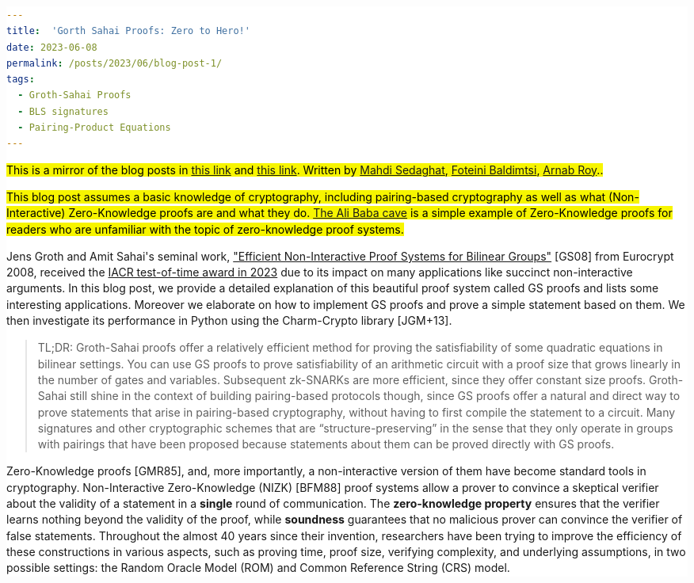 ```yaml
---
title:  'Gorth Sahai Proofs: Zero to Hero!'
date: 2023-06-08
permalink: /posts/2023/06/blog-post-1/
tags:
  - Groth-Sahai Proofs
  - BLS signatures
  - Pairing-Product Equations
---
```



<p><mark style="background-color:#f7f500" class="has-inline-color">This is a mirror of the blog posts in <a href="https://tech.mystenlabs.com/groth-sahai-proofs-zero-to-hero/">this link</a> and <a href="https://www.esat.kuleuven.be/cosic/blog/groth_sahai_proofs-zero_to_hero/">this link</a>. Written by <a href="https://tech.mystenlabs.com/author/mahdi/">Mahdi Sedaghat</a>,&nbsp;<a href="https://tech.mystenlabs.com/author/foteini/">Foteini Baldimtsi</a>,&nbsp;<a href="https://tech.mystenlabs.com/author/arnab/">Arnab Roy</a>..</mark></p>




<p><mark style="background-color:#f7f500" class="has-inline-color">This blog post assumes a basic knowledge of cryptography, including pairing-based cryptography as well as what (Non-Interactive) Zero-Knowledge proofs are and what they do. <a href="https://en.wikipedia.org/wiki/Zero-knowledge_proof?ref=tech.mystenlabs.com#The_Ali_Baba_cave">The Ali Baba cave</a> is a simple example of Zero-Knowledge proofs for readers who are unfamiliar with the topic of zero-knowledge proof systems.</mark></p>



<p>Jens Groth and Amit Sahai's seminal work, <a href="https://eprint.iacr.org/2007/155.pdf">"Efficient Non-Interactive Proof Systems for Bilinear Groups"</a> [GS08] from Eurocrypt 2008, received the <a href="https://www.iacr.org/testoftime/">IACR test-of-time award in 2023</a> due to its impact on many applications like succinct non-interactive arguments. In this blog post, we provide a detailed explanation of this beautiful proof system called GS proofs and lists some interesting applications. Moreover we elaborate on how to implement GS proofs and prove a simple statement based on them. We then investigate its performance in Python using the Charm-Crypto library [JGM+13].</p>



<blockquote class="wp-block-quote">
<p> TL;DR: Groth-Sahai proofs offer a relatively efficient method for proving the satisfiability of some quadratic equations in bilinear settings. You can use GS proofs to prove satisfiability of an arithmetic circuit with a proof size that grows linearly in the number of gates and variables. Subsequent zk-SNARKs are more efficient, since they offer constant size proofs. Groth-Sahai still shine in the context of building pairing-based protocols though, since GS proofs offer a natural and direct way to prove statements that arise in pairing-based cryptography, without having to first compile the statement to a circuit. Many signatures and other cryptographic schemes that are “structure-preserving” in the sense that they only operate in groups with pairings that have been proposed because statements about them can be proved directly with GS proofs.</p>
</blockquote>



<p>Zero-Knowledge proofs [GMR85], and, more importantly, a non-interactive version of them have become standard tools in cryptography. Non-Interactive Zero-Knowledge (NIZK) [BFM88] proof systems allow a prover to convince a skeptical verifier about the validity of a statement in a <strong>single</strong> round of communication. The <strong>zero-knowledge property</strong> ensures that the verifier learns nothing beyond the validity of the proof, while <strong>soundness</strong> guarantees that no malicious prover can convince the verifier of false statements. Throughout the almost 40 years since their invention, researchers have been trying to improve the efficiency of these constructions in various aspects, such as proving time, proof size, verifying complexity, and underlying assumptions, in two possible settings: the Random Oracle Model (ROM) and Common Reference String (CRS) model.</p>
